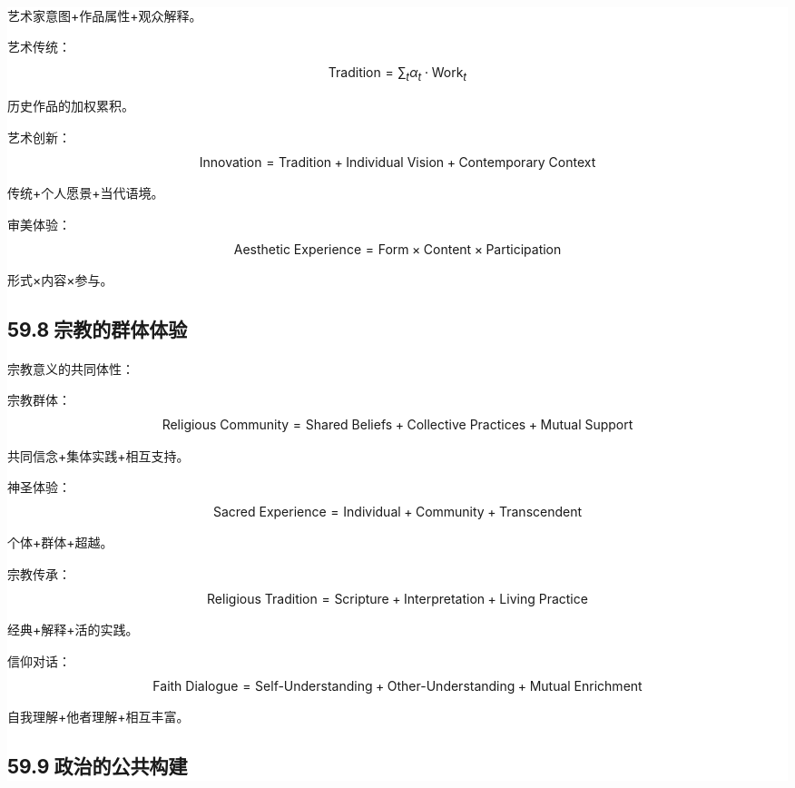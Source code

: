艺术家意图+作品属性+观众解释。

艺术传统：
$$
\text{Tradition} = \sum_{t} \alpha_t \cdot \text{Work}_t
$$

历史作品的加权累积。

艺术创新：
$$
\text{Innovation} = \text{Tradition} + \text{Individual Vision} + \text{Contemporary Context}
$$

传统+个人愿景+当代语境。

审美体验：
$$
\text{Aesthetic Experience} = \text{Form} \times \text{Content} \times \text{Participation}
$$

形式×内容×参与。

## 59.8 宗教的群体体验

宗教意义的共同体性：

宗教群体：
$$
\text{Religious Community} = \text{Shared Beliefs} + \text{Collective Practices} + \text{Mutual Support}
$$

共同信念+集体实践+相互支持。

神圣体验：
$$
\text{Sacred Experience} = \text{Individual} + \text{Community} + \text{Transcendent}
$$

个体+群体+超越。

宗教传承：
$$
\text{Religious Tradition} = \text{Scripture} + \text{Interpretation} + \text{Living Practice}
$$

经典+解释+活的实践。

信仰对话：
$$
\text{Faith Dialogue} = \text{Self-Understanding} + \text{Other-Understanding} + \text{Mutual Enrichment}
$$

自我理解+他者理解+相互丰富。

## 59.9 政治的公共构建
